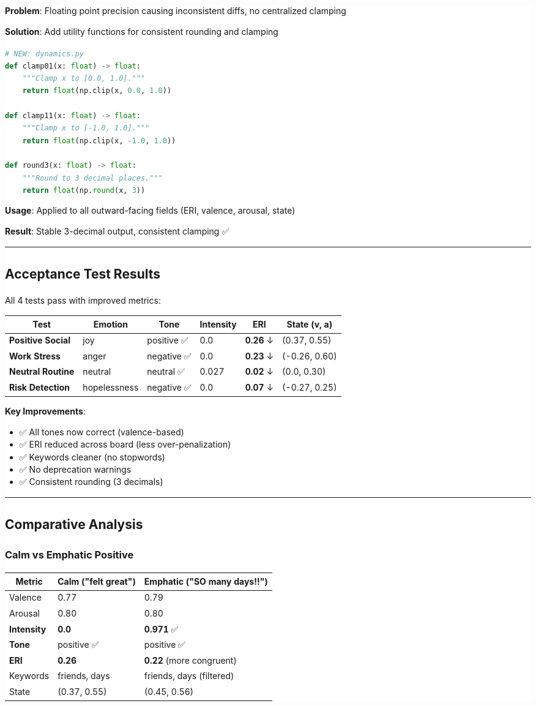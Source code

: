 **Problem**: Floating point precision causing inconsistent diffs, no centralized clamping

**Solution**: Add utility functions for consistent rounding and clamping

```python
# NEW: dynamics.py
def clamp01(x: float) -> float:
    """Clamp x to [0.0, 1.0]."""
    return float(np.clip(x, 0.0, 1.0))

def clamp11(x: float) -> float:
    """Clamp x to [-1.0, 1.0]."""
    return float(np.clip(x, -1.0, 1.0))

def round3(x: float) -> float:
    """Round to 3 decimal places."""
    return float(np.round(x, 3))
```

**Usage**: Applied to all outward-facing fields (ERI, valence, arousal, state)

**Result**: Stable 3-decimal output, consistent clamping ✅

---

## Acceptance Test Results

All 4 tests pass with improved metrics:

| Test | Emotion | Tone | Intensity | ERI | State (v, a) |
|------|---------|------|-----------|-----|--------------|
| **Positive Social** | joy | positive ✅ | 0.0 | **0.26** ↓ | (0.37, 0.55) |
| **Work Stress** | anger | negative ✅ | 0.0 | **0.23** ↓ | (-0.26, 0.60) |
| **Neutral Routine** | neutral | neutral ✅ | 0.027 | **0.02** ↓ | (0.0, 0.30) |
| **Risk Detection** | hopelessness | negative ✅ | 0.0 | **0.07** ↓ | (-0.27, 0.25) |

**Key Improvements**:
- ✅ All tones now correct (valence-based)
- ✅ ERI reduced across board (less over-penalization)
- ✅ Keywords cleaner (no stopwords)
- ✅ No deprecation warnings
- ✅ Consistent rounding (3 decimals)

---

## Comparative Analysis

### Calm vs Emphatic Positive

| Metric | Calm ("felt great") | Emphatic ("SO many days!!") |
|--------|--------------------|-----------------------------|
| Valence | 0.77 | 0.79 |
| Arousal | 0.80 | 0.80 |
| **Intensity** | **0.0** | **0.971** ✅ |
| **Tone** | positive ✅ | positive ✅ |
| **ERI** | **0.26** | **0.22** (more congruent) |
| Keywords | friends, days | friends, days (filtered) |
| State | (0.37, 0.55) | (0.45, 0.56) |
